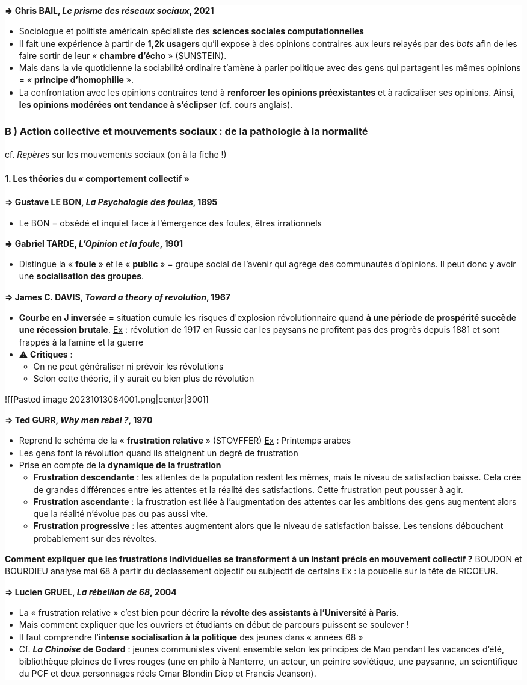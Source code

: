 **⇒ Chris BAIL, *Le prisme des réseaux sociaux*, 2021**
- Sociologue et politiste américain spécialiste des **sciences sociales computationnelles** 
- Il fait une expérience à partir de **1,2k usagers** qu’il expose à des opinions contraires aux leurs relayés par des *bots* afin de les faire sortir de leur « **chambre d’écho** » (SUNSTEIN). 
- Mais dans la vie quotidienne la sociabilité ordinaire t’amène à parler politique avec des gens qui partagent les mêmes opinions = « **principe d’homophilie** ». 
- La confrontation avec les opinions contraires tend à **renforcer les opinions préexistantes** et à radicaliser ses opinions. Ainsi, **les opinions modérées ont tendance à s’éclipser** (cf. cours anglais). 
### B ) Action collective et mouvements sociaux : de la pathologie à la normalité 

cf. *Repères* sur les mouvements sociaux (on à la fiche !)
#### 1. Les théories du « comportement collectif »

**⇒ Gustave LE BON, *La Psychologie des foules*, 1895**
- Le BON = obsédé et inquiet face à l’émergence des foules, êtres irrationnels 

**⇒ Gabriel TARDE, *L’Opinion et la foule*, 1901** 
- Distingue la « **foule** » et le « **public** » = groupe social de l’avenir qui agrège des communautés d’opinions. Il peut donc y avoir une **socialisation des groupes**. 

**⇒ James C. DAVIS, *Toward a theory of revolution*, 1967**
- **Courbe en J inversée** = situation cumule les risques d'explosion révolutionnaire quand **à une période de prospérité succède une récession brutale**. <u>Ex</u> : révolution de 1917 en Russie car les paysans ne profitent pas des progrès depuis 1881 et sont frappés à la famine et la guerre 
- ⚠ **Critiques** : 
	- On ne peut généraliser ni prévoir les révolutions
	- Selon cette théorie, il y aurait eu bien plus de révolution

![[Pasted image 20231013084001.png|center|300]]

**⇒ Ted GURR, *Why men rebel ?*, 1970**
- Reprend le schéma de la « **frustration relative** » (STOVFFER)  <u>Ex</u> : Printemps arabes 
- Les gens font la révolution quand ils atteignent un degré de frustration
- Prise en compte de la **dynamique de la frustration** 
	- **Frustration descendante** : les attentes de la population restent les mêmes, mais le niveau de satisfaction baisse. Cela crée de grandes différences entre les attentes et la réalité des satisfactions. Cette frustration peut pousser à agir. 
	- **Frustration ascendante** : la frustration est liée à l’augmentation des attentes car les ambitions des gens augmentent alors que la réalité n’évolue pas ou pas aussi vite.
	- **Frustration progressive** : les attentes augmentent alors que le niveau de satisfaction baisse. Les tensions débouchent probablement sur des révoltes. 

**Comment expliquer que les frustrations individuelles se transforment à un instant précis en mouvement collectif ?** BOUDON et BOURDIEU analyse mai 68 à partir du déclassement objectif ou subjectif de certains <u>Ex</u> : la poubelle sur la tête de RICOEUR. 

**⇒ Lucien GRUEL, *La rébellion de 68*, 2004**
- La « frustration relative » c’est bien pour décrire la **révolte des assistants à l’Université à Paris**. 
- Mais comment expliquer que les ouvriers et étudiants en début de parcours puissent se soulever !
- Il faut comprendre l’**intense socialisation à la politique** des jeunes dans « années 68 »
- Cf. ***La Chinoise* de Godard** : jeunes communistes vivent ensemble selon les principes de Mao pendant les vacances d’été, bibliothèque pleines de livres rouges (une en philo à Nanterre, un acteur, un peintre soviétique, une paysanne, un scientifique du PCF et deux personnages réels Omar Blondin Diop et Francis Jeanson). 
